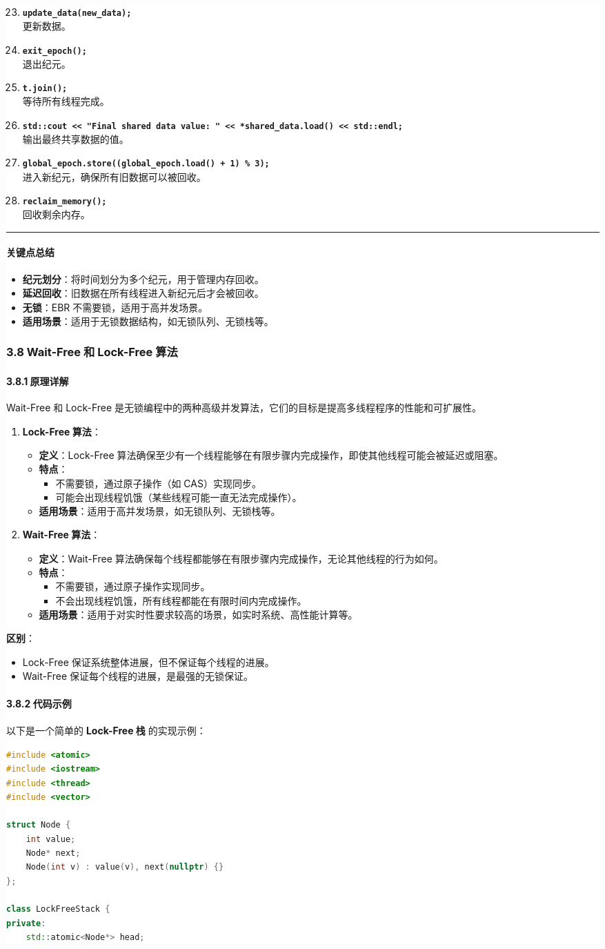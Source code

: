 23. **`update_data(new_data);`**  
    更新数据。

24. **`exit_epoch();`**  
    退出纪元。

25. **`t.join();`**  
    等待所有线程完成。

26. **`std::cout << "Final shared data value: " << *shared_data.load() << std::endl;`**  
    输出最终共享数据的值。

27. **`global_epoch.store((global_epoch.load() + 1) % 3);`**  
    进入新纪元，确保所有旧数据可以被回收。

28. **`reclaim_memory();`**  
    回收剩余内存。

---

#### 关键点总结
- **纪元划分**：将时间划分为多个纪元，用于管理内存回收。
- **延迟回收**：旧数据在所有线程进入新纪元后才会被回收。
- **无锁**：EBR 不需要锁，适用于高并发场景。
- **适用场景**：适用于无锁数据结构，如无锁队列、无锁栈等。

### 3.8 Wait-Free 和 Lock-Free 算法

#### 3.8.1 原理详解
Wait-Free 和 Lock-Free 是无锁编程中的两种高级并发算法，它们的目标是提高多线程程序的性能和可扩展性。

1. **Lock-Free 算法**：
   - **定义**：Lock-Free 算法确保至少有一个线程能够在有限步骤内完成操作，即使其他线程可能会被延迟或阻塞。
   - **特点**：
     - 不需要锁，通过原子操作（如 CAS）实现同步。
     - 可能会出现线程饥饿（某些线程可能一直无法完成操作）。
   - **适用场景**：适用于高并发场景，如无锁队列、无锁栈等。

2. **Wait-Free 算法**：
   - **定义**：Wait-Free 算法确保每个线程都能够在有限步骤内完成操作，无论其他线程的行为如何。
   - **特点**：
     - 不需要锁，通过原子操作实现同步。
     - 不会出现线程饥饿，所有线程都能在有限时间内完成操作。
   - **适用场景**：适用于对实时性要求较高的场景，如实时系统、高性能计算等。

**区别**：
- Lock-Free 保证系统整体进展，但不保证每个线程的进展。
- Wait-Free 保证每个线程的进展，是最强的无锁保证。

#### 3.8.2 代码示例
以下是一个简单的 **Lock-Free 栈** 的实现示例：
```cpp
#include <atomic>
#include <iostream>
#include <thread>
#include <vector>

struct Node {
    int value;
    Node* next;
    Node(int v) : value(v), next(nullptr) {}
};

class LockFreeStack {
private:
    std::atomic<Node*> head;

```